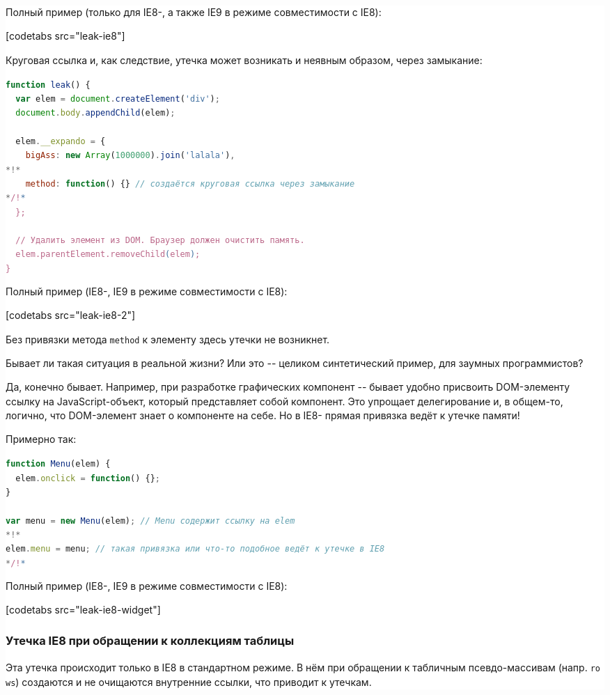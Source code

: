 Полный пример (только для IE8-, а также IE9 в режиме совместимости с IE8):

[codetabs src="leak-ie8"]

Круговая ссылка и, как следствие, утечка может возникать и неявным образом, через замыкание:

```js
function leak() {
  var elem = document.createElement('div');
  document.body.appendChild(elem);

  elem.__expando = {
    bigAss: new Array(1000000).join('lalala'),
*!*
    method: function() {} // создаётся круговая ссылка через замыкание
*/!*
  };

  // Удалить элемент из DOM. Браузер должен очистить память.
  elem.parentElement.removeChild(elem);
}
```

Полный пример (IE8-, IE9 в режиме совместимости с IE8):

[codetabs src="leak-ie8-2"]

Без привязки метода `method` к элементу здесь утечки не возникнет.

Бывает ли такая ситуация в реальной жизни? Или это -- целиком синтетический пример, для заумных программистов?

Да, конечно бывает. Например, при разработке графических компонент -- бывает удобно присвоить DOM-элементу ссылку на JavaScript-объект, который представляет собой компонент. Это упрощает делегирование и, в общем-то, логично, что DOM-элемент знает о компоненте на себе. Но в IE8- прямая привязка ведёт к утечке памяти!

Примерно так:
```js
function Menu(elem) {
  elem.onclick = function() {};
}

var menu = new Menu(elem); // Menu содержит ссылку на elem
*!*
elem.menu = menu; // такая привязка или что-то подобное ведёт к утечке в IE8
*/!*
```

Полный пример (IE8-, IE9 в режиме совместимости с IE8):

[codetabs src="leak-ie8-widget"]

### Утечка IE8 при обращении к коллекциям таблицы

Эта утечка происходит только в IE8 в стандартном режиме. В нём при обращении к табличным псевдо-массивам (напр. `rows`) создаются и не очищаются внутренние ссылки, что приводит к утечкам.
